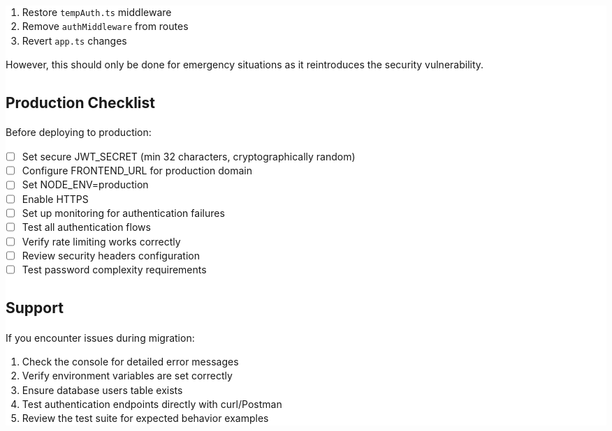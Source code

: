 1. Restore `tempAuth.ts` middleware
2. Remove `authMiddleware` from routes
3. Revert `app.ts` changes

However, this should only be done for emergency situations as it reintroduces the security vulnerability.

## Production Checklist

Before deploying to production:

- [ ] Set secure JWT_SECRET (min 32 characters, cryptographically random)
- [ ] Configure FRONTEND_URL for production domain
- [ ] Set NODE_ENV=production
- [ ] Enable HTTPS
- [ ] Set up monitoring for authentication failures
- [ ] Test all authentication flows
- [ ] Verify rate limiting works correctly
- [ ] Review security headers configuration
- [ ] Test password complexity requirements

## Support

If you encounter issues during migration:

1. Check the console for detailed error messages
2. Verify environment variables are set correctly
3. Ensure database users table exists
4. Test authentication endpoints directly with curl/Postman
5. Review the test suite for expected behavior examples